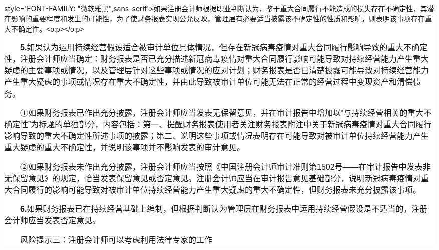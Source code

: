 style='FONT-FAMILY: "微软雅黑",sans-serif'><SPAN 
style="BOX-SIZING: border-box">如果注册会计师根据职业判断认为，鉴于重大合同履行不能造成的损失存在不确定性，其潜在影响的重要程度和发生的可能性，为了使财务报表实现公允反映，管理层有必要适当披露该不确定性的性质和影响，则表明该事项存在重大不确定性。</SPAN></SPAN></SPAN><SPAN 
lang=EN-US style='FONT-FAMILY: "微软雅黑",sans-serif'><o:p></o:p></SPAN></FONT></P>
<P 
style="BOX-SIZING: border-box; BACKGROUND: white; WORD-SPACING: 0px; ORPHANS: 2; WIDOWS: 2; MARGIN: 11.25pt 0cm 0pt; TEXT-INDENT: 24pt; font-variant-ligatures: normal; font-variant-caps: normal; -webkit-text-stroke-width: 0px; text-decoration-style: initial; text-decoration-color: initial"><SPAN 
style="BOX-SIZING: border-box"><A style="BOX-SIZING: border-box" 
name=No31_T5></A><SPAN class=sect2title><B><SPAN lang=EN-US 
style='FONT-FAMILY: "微软雅黑",sans-serif'><FONT 
size=3>5.</FONT></SPAN></SPAN></B></SPAN><A style="BOX-SIZING: border-box" 
name=No32_T5K1></A><FONT size=3><SPAN class=sect2content><SPAN 
style='FONT-FAMILY: "微软雅黑",sans-serif'><SPAN 
style="BOX-SIZING: border-box">如果认为运用持续经营假设适合被审计单位具体情况，但存在新冠病毒疫情对重大合同履行影响导致的重大不确定性，注册会计师应当确定：财务报表是否已充分描述新冠病毒疫情对重大合同履行影响可能导致对持续经营能力产生重大疑虑的主要事项或情况，以及管理层针对这些事项或情况的应对计划；财务报表是否已清楚披露可能导致对持续经营能力产生重大疑虑的事项或情况存在重大不确定性，并由此导致被审计单位可能无法在正常的经营过程中变现资产和清偿债务。</SPAN></SPAN></SPAN><SPAN 
lang=EN-US style='FONT-FAMILY: "微软雅黑",sans-serif'><o:p></o:p></SPAN></FONT></P>
<P class=doc-a 
style="BOX-SIZING: border-box; BACKGROUND: white; WORD-SPACING: 0px; ORPHANS: 2; WIDOWS: 2; MARGIN: 11.25pt 0cm 0pt; TEXT-INDENT: 24pt; font-variant-ligatures: normal; font-variant-caps: normal; -webkit-text-stroke-width: 0px; text-decoration-style: initial; text-decoration-color: initial"><A 
style="BOX-SIZING: border-box" name=No33></A><SPAN 
style='FONT-FAMILY: "微软雅黑",sans-serif'><FONT 
size=3>①如果财务报表已作出充分披露，注册会计师应当发表无保留意见，并在审计报告中增加以“与持续经营相关的重大不确定性”为标题的单独部分，内容包括：第一、提醒财务报表使用者关注财务报表附注中关于新冠病毒疫情对重大合同履行影响导致的重大不确定性所述事项的披露；第二、说明这些事项或情况表明存在可能导致对被审计单位持续经营能力产生重大疑虑的重大不确定性，并说明该事项并不影响发表的审计意见。<SPAN 
lang=EN-US><o:p></o:p></SPAN></FONT></SPAN></P>
<P class=doc-a 
style="BOX-SIZING: border-box; BACKGROUND: white; WORD-SPACING: 0px; ORPHANS: 2; WIDOWS: 2; MARGIN: 11.25pt 0cm 0pt; TEXT-INDENT: 24pt; font-variant-ligatures: normal; font-variant-caps: normal; -webkit-text-stroke-width: 0px; text-decoration-style: initial; text-decoration-color: initial"><A 
style="BOX-SIZING: border-box" name=No34></A><SPAN 
style='FONT-FAMILY: "微软雅黑",sans-serif'><FONT 
size=3>②如果财务报表未作出充分披露，注册会计师应当按照《中国注册会计师审计准则第<SPAN 
lang=EN-US>1502</SPAN>号——在审计报告中发表非无保留意见》的规定，恰当发表保留意见或否定意见。注册会计师应当在审计报告意见基础部分，说明新冠病毒疫情对重大合同履行的影响可能导致对被审计单位持续经营能力产生重大疑虑的重大不确定性，但财务报表未充分披露该事项。<SPAN 
lang=EN-US><o:p></o:p></SPAN></FONT></SPAN></P>
<P 
style="BOX-SIZING: border-box; BACKGROUND: white; WORD-SPACING: 0px; ORPHANS: 2; WIDOWS: 2; MARGIN: 11.25pt 0cm 0pt; TEXT-INDENT: 24pt; font-variant-ligatures: normal; font-variant-caps: normal; -webkit-text-stroke-width: 0px; text-decoration-style: initial; text-decoration-color: initial"><SPAN 
style="BOX-SIZING: border-box"><A style="BOX-SIZING: border-box" 
name=No35_T6></A><SPAN class=sect2title><B><SPAN lang=EN-US 
style='FONT-FAMILY: "微软雅黑",sans-serif'><FONT 
size=3>6.</FONT></SPAN></SPAN></B></SPAN><A style="BOX-SIZING: border-box" 
name=No36_T6K1></A><FONT size=3><SPAN class=sect2content><SPAN 
style='FONT-FAMILY: "微软雅黑",sans-serif'><SPAN 
style="BOX-SIZING: border-box">如果财务报表已在持续经营基础上编制，但根据判断认为管理层在财务报表中运用持续经营假设是不适当的，注册会计师应当发表否定意见。</SPAN></SPAN></SPAN><SPAN 
lang=EN-US style='FONT-FAMILY: "微软雅黑",sans-serif'><o:p></o:p></SPAN></FONT></P>
<P class=doc-a 
style="BOX-SIZING: border-box; BACKGROUND: white; WORD-SPACING: 0px; ORPHANS: 2; WIDOWS: 2; MARGIN: 11.25pt 0cm 0pt; TEXT-INDENT: 24pt; font-variant-ligatures: normal; font-variant-caps: normal; -webkit-text-stroke-width: 0px; text-decoration-style: initial; text-decoration-color: initial"><A 
style="BOX-SIZING: border-box" name=No37></A><SPAN 
style='FONT-FAMILY: "微软雅黑",sans-serif'><FONT 
size=3>风险提示三：注册会计师可以考虑利用法律专家的工作<SPAN 
lang=EN-US><o:p></o:p></SPAN></FONT></SPAN></P>
<P class=doc-a 
style="BOX-SIZING: border-box; BACKGROUND: white; WORD-SPACING: 0px; ORPHANS: 2; WIDOWS: 2; MARGIN: 11.25pt 0cm 0pt; TEXT-INDENT: 24pt; font-variant-ligatures: normal; font-variant-caps: normal; -webkit-text-stroke-width: 0px; text-decoration-style: initial; text-decoration-color: initial"><A 
style="BOX-SIZING: border-box" name=No38></A><SPAN 